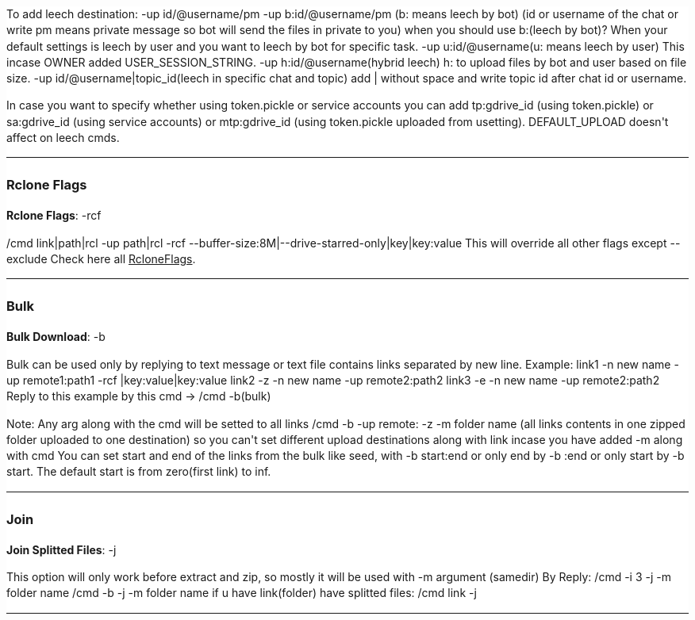 To add leech destination:
-up id/@username/pm
-up b:id/@username/pm (b: means leech by bot) (id or username of the chat or write pm means private message so bot will send the files in private to you)
when you should use b:(leech by bot)? When your default settings is leech by user and you want to leech by bot for specific task.
-up u:id/@username(u: means leech by user) This incase OWNER added USER_SESSION_STRING.
-up h:id/@username(hybrid leech) h: to upload files by bot and user based on file size.
-up id/@username|topic_id(leech in specific chat and topic) add | without space and write topic id after chat id or username.

In case you want to specify whether using token.pickle or service accounts you can add tp:gdrive_id (using token.pickle) or sa:gdrive_id (using service accounts) or mtp:gdrive_id (using token.pickle uploaded from usetting).
DEFAULT_UPLOAD doesn't affect on leech cmds.

---
### Rclone Flags

**Rclone Flags**: -rcf

/cmd link|path|rcl -up path|rcl -rcf --buffer-size:8M|--drive-starred-only|key|key:value
This will override all other flags except --exclude
Check here all [RcloneFlags](https://rclone.org/flags/).

---
### Bulk

**Bulk Download**: -b

Bulk can be used only by replying to text message or text file contains links separated by new line.
Example:
link1 -n new name -up remote1:path1 -rcf |key:value|key:value
link2 -z -n new name -up remote2:path2
link3 -e -n new name -up remote2:path2
Reply to this example by this cmd -> /cmd -b(bulk)

Note: Any arg along with the cmd will be setted to all links
/cmd -b -up remote: -z -m folder name (all links contents in one zipped folder uploaded to one destination)
so you can't set different upload destinations along with link incase you have added -m along with cmd
You can set start and end of the links from the bulk like seed, with -b start:end or only end by -b :end or only start by -b start.
The default start is from zero(first link) to inf.

---
### Join

**Join Splitted Files**: -j

This option will only work before extract and zip, so mostly it will be used with -m argument (samedir)
By Reply:
/cmd -i 3 -j -m folder name
/cmd -b -j -m folder name
if u have link(folder) have splitted files:
/cmd link -j

---
